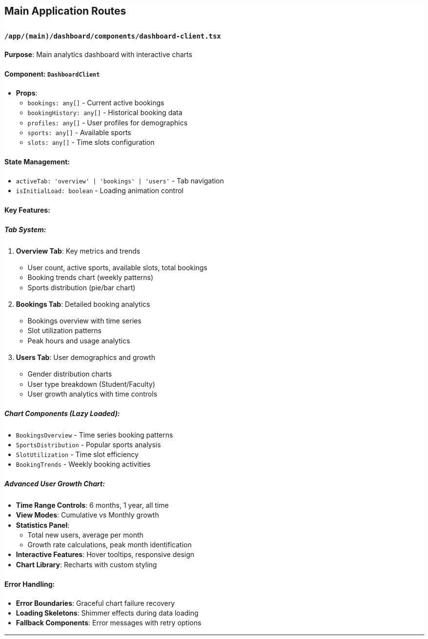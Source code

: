 
## Main Application Routes

### `/app/(main)/dashboard/components/dashboard-client.tsx`
**Purpose**: Main analytics dashboard with interactive charts

#### Component: `DashboardClient`
- **Props**:
  - `bookings: any[]` - Current active bookings
  - `bookingHistory: any[]` - Historical booking data
  - `profiles: any[]` - User profiles for demographics
  - `sports: any[]` - Available sports
  - `slots: any[]` - Time slots configuration

#### State Management:
- `activeTab: 'overview' | 'bookings' | 'users'` - Tab navigation
- `isInitialLoad: boolean` - Loading animation control

#### Key Features:

##### **Tab System**:
1. **Overview Tab**: Key metrics and trends
   - User count, active sports, available slots, total bookings
   - Booking trends chart (weekly patterns)
   - Sports distribution (pie/bar chart)

2. **Bookings Tab**: Detailed booking analytics
   - Bookings overview with time series
   - Slot utilization patterns
   - Peak hours and usage analytics

3. **Users Tab**: User demographics and growth
   - Gender distribution charts
   - User type breakdown (Student/Faculty)
   - User growth analytics with time controls

##### **Chart Components** (Lazy Loaded):
- `BookingsOverview` - Time series booking patterns
- `SportsDistribution` - Popular sports analysis  
- `SlotUtilization` - Time slot efficiency
- `BookingTrends` - Weekly booking activities

##### **Advanced User Growth Chart**:
- **Time Range Controls**: 6 months, 1 year, all time
- **View Modes**: Cumulative vs Monthly growth
- **Statistics Panel**: 
  - Total new users, average per month
  - Growth rate calculations, peak month identification
- **Interactive Features**: Hover tooltips, responsive design
- **Chart Library**: Recharts with custom styling

#### Error Handling:
- **Error Boundaries**: Graceful chart failure recovery
- **Loading Skeletons**: Shimmer effects during data loading
- **Fallback Components**: Error messages with retry options

---